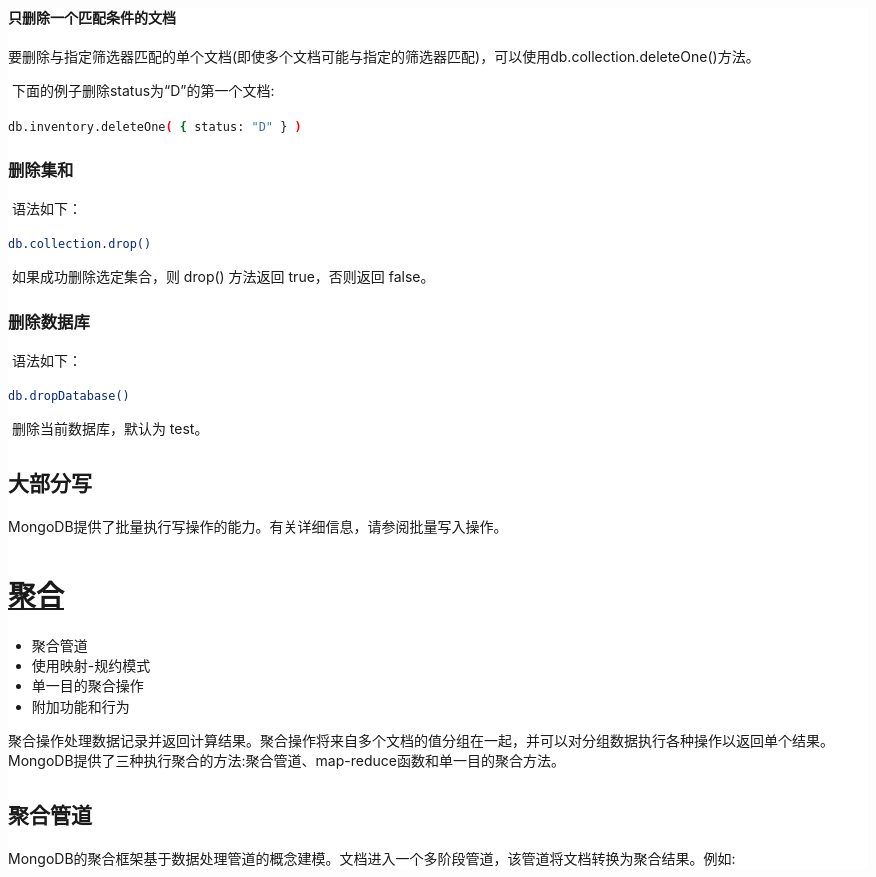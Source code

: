 #### 只删除一个匹配条件的文档

​		要删除与指定筛选器匹配的单个文档(即使多个文档可能与指定的筛选器匹配)，可以使用db.collection.deleteOne()方法。

​		下面的例子删除status为“D”的第一个文档:

```bash
db.inventory.deleteOne( { status: "D" } )
```

### 删除集和

​		语法如下：

```bash
db.collection.drop()
```

​		如果成功删除选定集合，则 drop() 方法返回 true，否则返回 false。

### 删除数据库

​		语法如下：

```bash
db.dropDatabase()
```

​		删除当前数据库，默认为 test。

## 大部分写

​		MongoDB提供了批量执行写操作的能力。有关详细信息，请参阅批量写入操作。



# [聚合](https://docs.mongodb.com/manual/aggregation/#aggregation)

+ 聚合管道
+ 使用映射-规约模式
+ 单一目的聚合操作
+ 附加功能和行为

​		聚合操作处理数据记录并返回计算结果。聚合操作将来自多个文档的值分组在一起，并可以对分组数据执行各种操作以返回单个结果。MongoDB提供了三种执行聚合的方法:聚合管道、map-reduce函数和单一目的聚合方法。

## 聚合管道

​		MongoDB的聚合框架基于数据处理管道的概念建模。文档进入一个多阶段管道，该管道将文档转换为聚合结果。例如:
